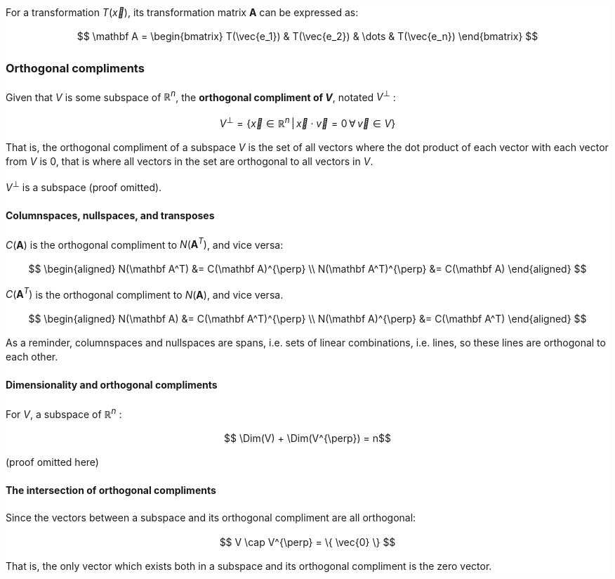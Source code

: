For a transformation $T(\vec{x})$, its transformation matrix $\mathbf A$ can be expressed as:

$$ \mathbf A = \begin{bmatrix} T(\vec{e_1}) & T(\vec{e_2}) & \dots & T(\vec{e_n})
    \end{bmatrix} $$


### Orthogonal compliments

Given that $V$ is some subspace of $\mathbb R^n$, the __orthogonal compliment of $V$__, notated $V^{\perp}$ :

$$ V^{\perp} = \{ \vec{x} \in \mathbb R^n \, | \, \vec{x} \cdot \vec{v} = 0 \, \forall \, \vec{v} \in V \} $$

That is, the orthogonal compliment of a subspace $V$ is the set of all vectors where the dot product of each vector with each vector from $V$ is 0, that is where all vectors in the set are orthogonal to all vectors in $V$.

$V^{\perp}$ is a subspace (proof omitted).

#### Columnspaces, nullspaces, and transposes

$C(\mathbf A)$ is the orthogonal compliment to $N(\mathbf A^T)$, and vice versa:

$$
\begin{aligned}
N(\mathbf A^T) &= C(\mathbf A)^{\perp} \\
N(\mathbf A^T)^{\perp} &= C(\mathbf A)
\end{aligned}
$$

$C(\mathbf A^T)$ is the orthogonal compliment to $N(\mathbf A)$, and vice versa.

$$
\begin{aligned}
N(\mathbf A) &= C(\mathbf A^T)^{\perp} \\
N(\mathbf A)^{\perp} &= C(\mathbf A^T)
\end{aligned}
$$

As a reminder, columnspaces and nullspaces are spans, i.e. sets of linear combinations, i.e. lines, so these lines are orthogonal to each other.

#### Dimensionality and orthogonal compliments

For $V$, a subspace of $\mathbb R^n$ :

$$ \Dim(V) + \Dim(V^{\perp}) = n$$

(proof omitted here)

#### The intersection of orthogonal compliments

Since the vectors between a subspace and its orthogonal compliment are all orthogonal:

$$ V \cap V^{\perp} = \{ \vec{0} \} $$

That is, the only vector which exists both in a subspace and its orthogonal compliment is the zero vector.
